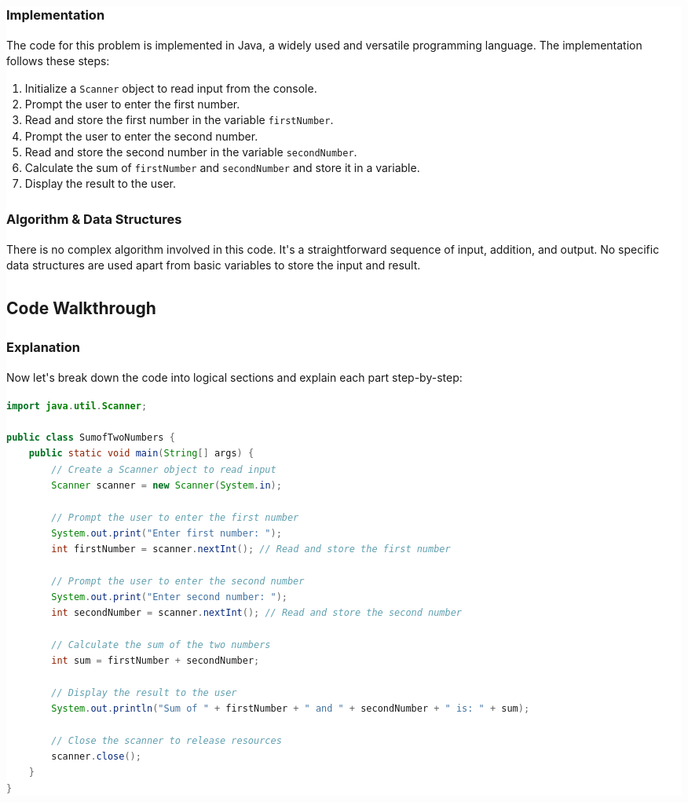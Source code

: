 ### Implementation

The code for this problem is implemented in Java, a widely used and versatile programming language. The implementation follows these steps:

1. Initialize a `Scanner` object to read input from the console.
2. Prompt the user to enter the first number.
3. Read and store the first number in the variable `firstNumber`.
4. Prompt the user to enter the second number.
5. Read and store the second number in the variable `secondNumber`.
6. Calculate the sum of `firstNumber` and `secondNumber` and store it in a variable.
7. Display the result to the user.

### Algorithm & Data Structures

There is no complex algorithm involved in this code. It's a straightforward sequence of input, addition, and output. No specific data structures are used apart from basic variables to store the input and result.

## Code Walkthrough

### Explanation

Now let's break down the code into logical sections and explain each part step-by-step:

```java
import java.util.Scanner;

public class SumofTwoNumbers {
    public static void main(String[] args) {
        // Create a Scanner object to read input
        Scanner scanner = new Scanner(System.in);

        // Prompt the user to enter the first number
        System.out.print("Enter first number: ");
        int firstNumber = scanner.nextInt(); // Read and store the first number

        // Prompt the user to enter the second number
        System.out.print("Enter second number: ");
        int secondNumber = scanner.nextInt(); // Read and store the second number

        // Calculate the sum of the two numbers
        int sum = firstNumber + secondNumber;

        // Display the result to the user
        System.out.println("Sum of " + firstNumber + " and " + secondNumber + " is: " + sum);

        // Close the scanner to release resources
        scanner.close();
    }
}
```
